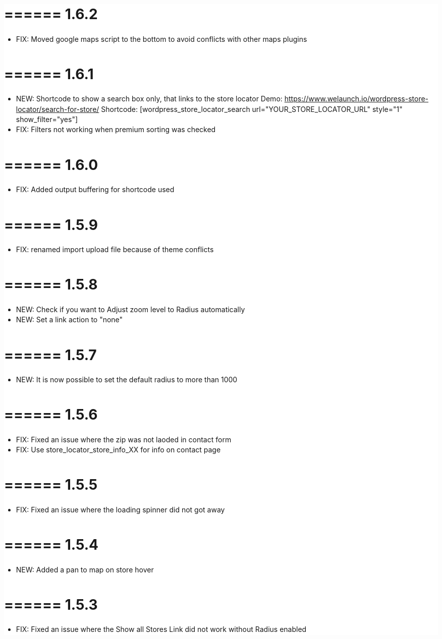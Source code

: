 ======
1.6.2
======
- FIX:  Moved google maps script to the bottom to avoid conflicts with other maps plugins

======
1.6.1
======
- NEW:  Shortcode to show a search box only, that links to the store locator
		Demo: https://www.welaunch.io/wordpress-store-locator/search-for-store/
		Shortcode: [wordpress_store_locator_search url="YOUR_STORE_LOCATOR_URL" style="1" show_filter="yes"]
- FIX:  Filters not working when premium sorting was checked

======
1.6.0
======
- FIX:  Added output buffering for shortcode used

======
1.5.9
======
- FIX:  renamed import upload file because of theme conflicts

======
1.5.8
======
- NEW:  Check if you want to Adjust zoom level to Radius automatically
- NEW:  Set a link action to "none"

======
1.5.7
======
- NEW:  It is now possible to set the default radius to more than 1000

======
1.5.6
======
- FIX:  Fixed an issue where the zip was not laoded in contact form
- FIX:  Use store_locator_store_info_XX for info on contact page

======
1.5.5
======
- FIX:  Fixed an issue where the loading spinner
		did not got away

======
1.5.4
======
- NEW:  Added a pan to map on store hover

======
1.5.3
======
- FIX:  Fixed an issue where the Show all Stores
		Link did not work without Radius enabled
